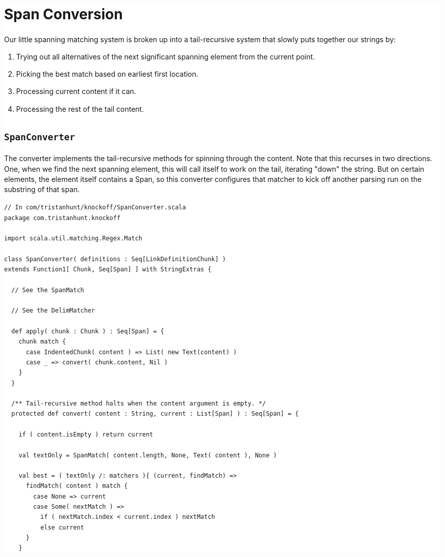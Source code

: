 # Span Conversion #

Our little spanning matching system is broken up into a tail-recursive system that
slowly puts together our strings by:

1. Trying out all alternatives of the next significant spanning element from the
current point.

2. Picking the best match based on earliest first location.

3. Processing current content if it can.

4. Processing the rest of the tail content.


## `SpanConverter` ##

The converter implements the tail-recursive methods for spinning through the
content. Note that this recurses in two directions. One, when we find the next
spanning element, this will call itself to work on the tail, iterating "down" the
string. But on certain elements, the element itself contains a Span, so this
converter configures that matcher to kick off another parsing run on the substring
of that span.

    // In com/tristanhunt/knockoff/SpanConverter.scala
    package com.tristanhunt.knockoff
    
    import scala.util.matching.Regex.Match
    
    class SpanConverter( definitions : Seq[LinkDefinitionChunk] )
    extends Function1[ Chunk, Seq[Span] ] with StringExtras {

      // See the SpanMatch
    
      // See the DelimMatcher
    
      def apply( chunk : Chunk ) : Seq[Span] = {
        chunk match {
          case IndentedChunk( content ) => List( new Text(content) )
          case _ => convert( chunk.content, Nil )
        }
      }
      
      /** Tail-recursive method halts when the content argument is empty. */
      protected def convert( content : String, current : List[Span] ) : Seq[Span] = {

        if ( content.isEmpty ) return current

        val textOnly = SpanMatch( content.length, None, Text( content ), None )

        val best = ( textOnly /: matchers ){ (current, findMatch) =>
          findMatch( content ) match {
            case None => current
            case Some( nextMatch ) =>
              if ( nextMatch.index < current.index ) nextMatch
              else current
          }
        }
      